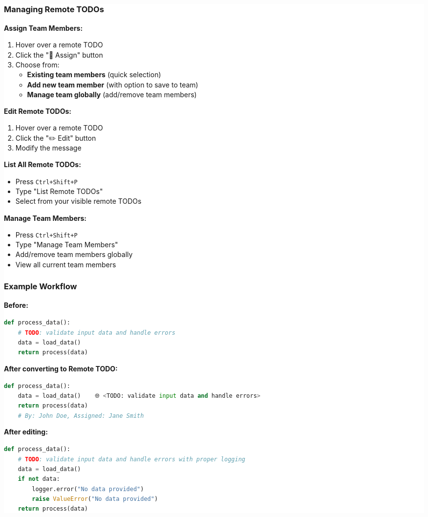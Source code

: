 ### Managing Remote TODOs

**Assign Team Members:**
1. Hover over a remote TODO
2. Click the "👤 Assign" button
3. Choose from:
   - **Existing team members** (quick selection)
   - **Add new team member** (with option to save to team)
   - **Manage team globally** (add/remove team members)

**Edit Remote TODOs:**
1. Hover over a remote TODO
2. Click the "✏️ Edit" button
3. Modify the message

**List All Remote TODOs:**
- Press `Ctrl+Shift+P`
- Type "List Remote TODOs"
- Select from your visible remote TODOs

**Manage Team Members:**
- Press `Ctrl+Shift+P`
- Type "Manage Team Members"
- Add/remove team members globally
- View all current team members

### Example Workflow

**Before:**
```python
def process_data():
    # TODO: validate input data and handle errors
    data = load_data()
    return process(data)
```

**After converting to Remote TODO:**
```python
def process_data():
    data = load_data()    🌐 <TODO: validate input data and handle errors>
    return process(data)
    # By: John Doe, Assigned: Jane Smith
```

**After editing:**
```python
def process_data():
    # TODO: validate input data and handle errors with proper logging
    data = load_data()
    if not data:
        logger.error("No data provided")
        raise ValueError("No data provided")
    return process(data)
```
